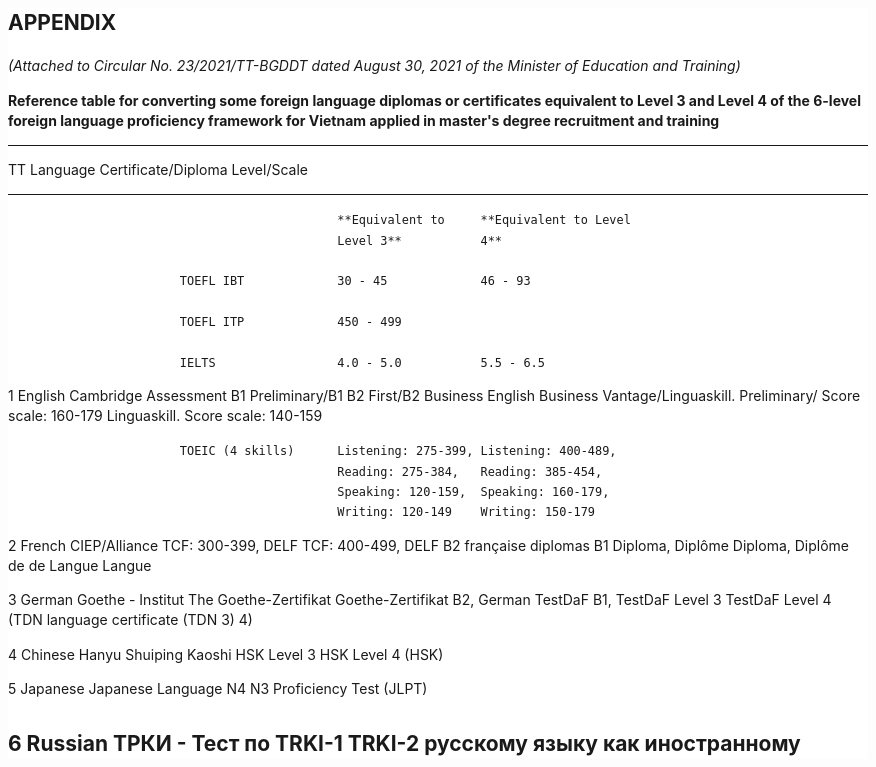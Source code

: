 ## APPENDIX

*(Attached to Circular No. 23/2021/TT-BGDDT dated August 30, 2021 of the
Minister of Education and Training)*

**Reference table for converting some foreign language diplomas or
certificates equivalent to Level 3 and Level 4 of the 6-level foreign
language proficiency framework for Vietnam applied in master's degree
recruitment and training**

  ------------------------------------------------------------------------------------------
  TT           Language     Certificate/Diploma   Level/Scale
  ------------ ------------ --------------------- ------------------- ----------------------
                                                  **Equivalent to     **Equivalent to Level
                                                  Level 3**           4**

                            TOEFL IBT             30 - 45             46 - 93

                            TOEFL ITP             450 - 499

                            IELTS                 4.0 - 5.0           5.5 - 6.5

  1            English      Cambridge Assessment  B1 Preliminary/B1   B2 First/B2 Business
                            English               Business            Vantage/Linguaskill.
                                                  Preliminary/        Score scale: 160-179
                                                  Linguaskill. Score
                                                  scale: 140-159

                            TOEIC (4 skills)      Listening: 275-399, Listening: 400-489,
                                                  Reading: 275-384,   Reading: 385-454,
                                                  Speaking: 120-159,  Speaking: 160-179,
                                                  Writing: 120-149    Writing: 150-179

  2            French       CIEP/Alliance         TCF: 300-399, DELF  TCF: 400-499, DELF B2
                            française diplomas    B1 Diploma, Diplôme Diploma, Diplôme de
                                                  de Langue           Langue

  3            German       Goethe - Institut The Goethe-Zertifikat   Goethe-Zertifikat B2,
                            German TestDaF        B1, TestDaF Level 3 TestDaF Level 4 (TDN
                            language certificate  (TDN 3)             4)

  4            Chinese      Hanyu Shuiping Kaoshi HSK Level 3         HSK Level 4
                            (HSK)

  5            Japanese     Japanese Language     N4                  N3
                            Proficiency Test
                            (JLPT)

  6            Russian      ТРКИ - Тест по        TRKI-1              TRKI-2
                            русскому языку как
                            иностранному
  ------------------------------------------------------------------------------------------